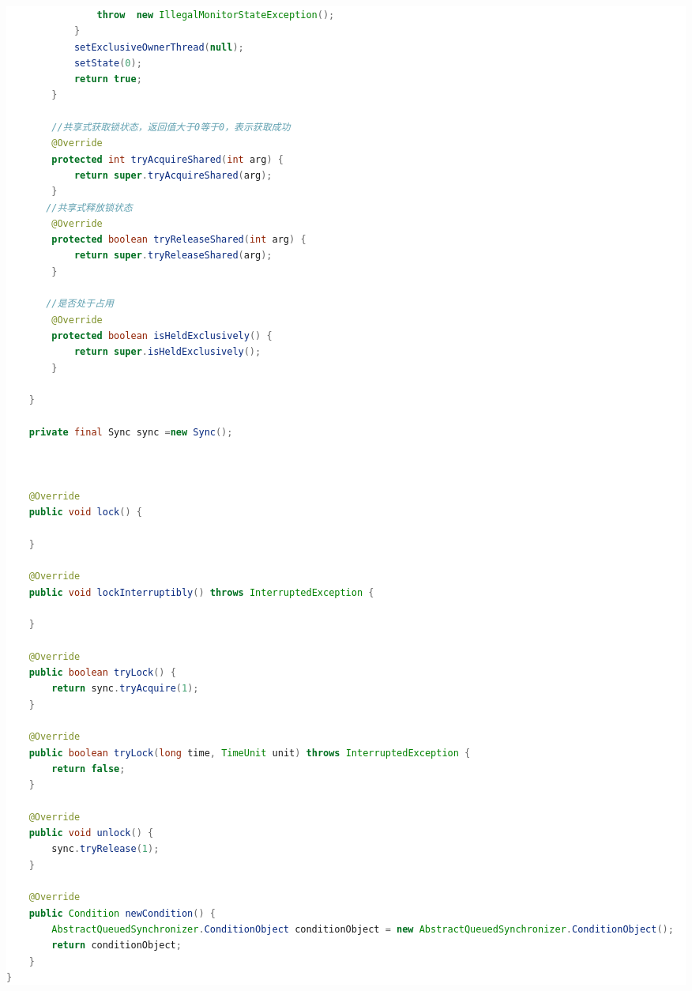 ```java
                throw  new IllegalMonitorStateException();
            }
            setExclusiveOwnerThread(null);
            setState(0);
            return true;
        }
  
        //共享式获取锁状态，返回值大于0等于0，表示获取成功
        @Override
        protected int tryAcquireShared(int arg) {
            return super.tryAcquireShared(arg);
        }
       //共享式释放锁状态
        @Override
        protected boolean tryReleaseShared(int arg) {
            return super.tryReleaseShared(arg);
        }

       //是否处于占用
        @Override
        protected boolean isHeldExclusively() {
            return super.isHeldExclusively();
        }
        
    }

    private final Sync sync =new Sync();
    
    
    
    @Override
    public void lock() {

    }

    @Override
    public void lockInterruptibly() throws InterruptedException {

    }

    @Override
    public boolean tryLock() {
        return sync.tryAcquire(1);
    }

    @Override
    public boolean tryLock(long time, TimeUnit unit) throws InterruptedException {
        return false;
    }

    @Override
    public void unlock() {
        sync.tryRelease(1);
    }

    @Override
    public Condition newCondition() {
        AbstractQueuedSynchronizer.ConditionObject conditionObject = new AbstractQueuedSynchronizer.ConditionObject();
        return conditionObject;
    }
}

```